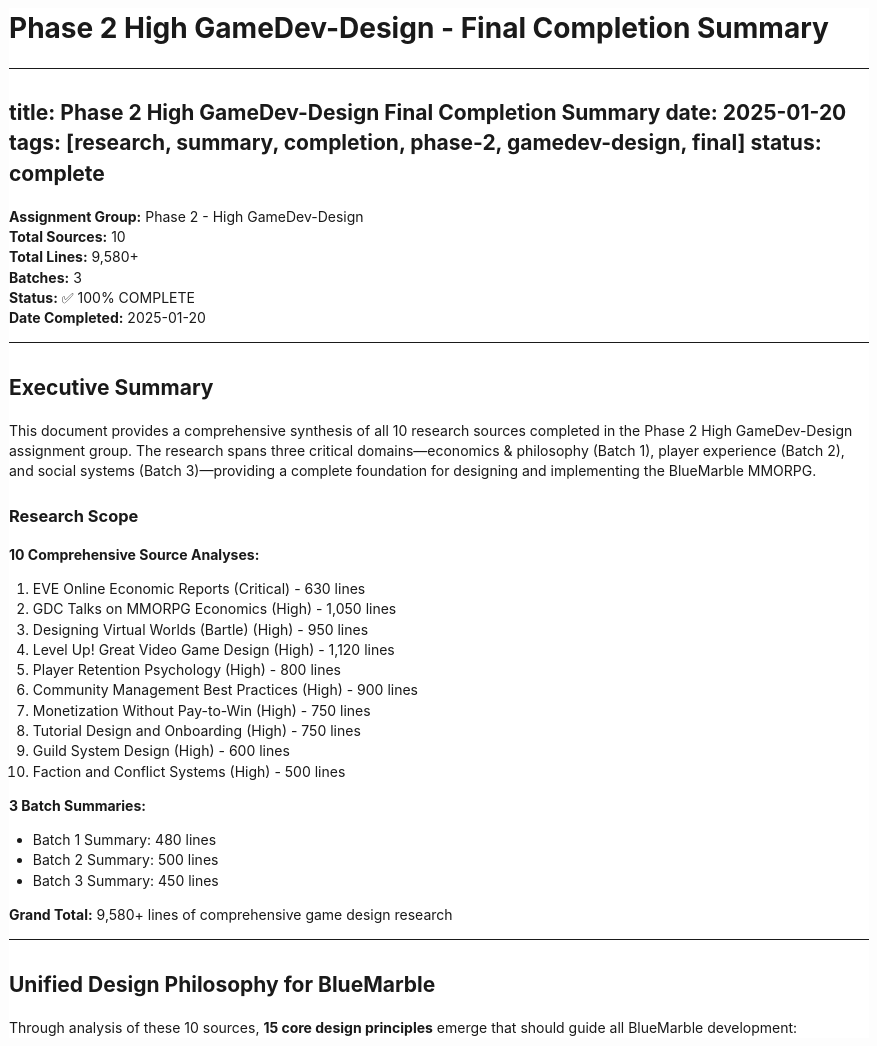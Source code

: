 # Phase 2 High GameDev-Design - Final Completion Summary

---
title: Phase 2 High GameDev-Design Final Completion Summary
date: 2025-01-20
tags: [research, summary, completion, phase-2, gamedev-design, final]
status: complete
---

**Assignment Group:** Phase 2 - High GameDev-Design  
**Total Sources:** 10  
**Total Lines:** 9,580+  
**Batches:** 3  
**Status:** ✅ 100% COMPLETE  
**Date Completed:** 2025-01-20

---

## Executive Summary

This document provides a comprehensive synthesis of all 10 research sources completed in the Phase 2 High GameDev-Design assignment group. The research spans three critical domains—economics & philosophy (Batch 1), player experience (Batch 2), and social systems (Batch 3)—providing a complete foundation for designing and implementing the BlueMarble MMORPG.

### Research Scope

**10 Comprehensive Source Analyses:**
1. EVE Online Economic Reports (Critical) - 630 lines
2. GDC Talks on MMORPG Economics (High) - 1,050 lines
3. Designing Virtual Worlds (Bartle) (High) - 950 lines
4. Level Up! Great Video Game Design (High) - 1,120 lines
5. Player Retention Psychology (High) - 800 lines
6. Community Management Best Practices (High) - 900 lines
7. Monetization Without Pay-to-Win (High) - 750 lines
8. Tutorial Design and Onboarding (High) - 750 lines
9. Guild System Design (High) - 600 lines
10. Faction and Conflict Systems (High) - 500 lines

**3 Batch Summaries:**
- Batch 1 Summary: 480 lines
- Batch 2 Summary: 500 lines
- Batch 3 Summary: 450 lines

**Grand Total:** 9,580+ lines of comprehensive game design research

---

## Unified Design Philosophy for BlueMarble

Through analysis of these 10 sources, **15 core design principles** emerge that should guide all BlueMarble development:
